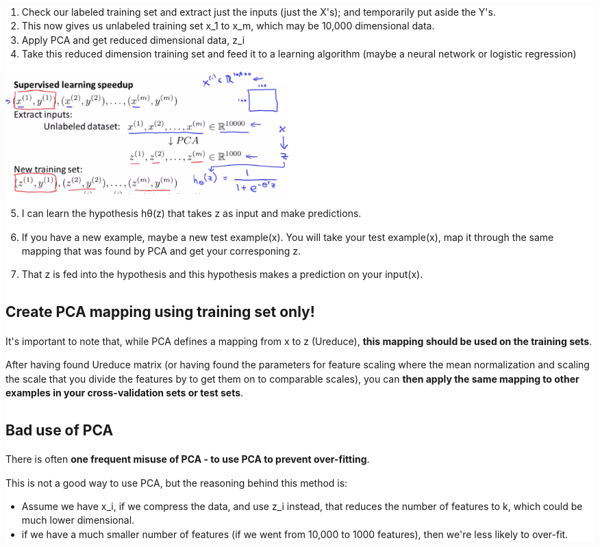 1. Check our labeled training set and extract just the inputs (just the X's); and temporarily put aside the Y's.
2. This now gives us unlabeled training set x_1 to x_m, which may be 10,000 dimensional data.
3. Apply PCA and get reduced dimensional data, z_i
4. Take this reduced dimension training set and feed it to a learning algorithm (maybe a neural network or logistic regression)

<img src="./img/4/pca_mapping.png" height="180"/>

5. I can learn the hypothesis hθ(z) that takes z as input and make predictions.

6. If you have a new example, maybe a new test example(x). You will take your test example(x), map it through the same mapping that was found by PCA and get your corresponing z. 

7. That z is fed into the hypothesis and this hypothesis makes a prediction on your input(x).


## Create PCA mapping using training set only!

It's important to note that, while PCA defines a mapping from x to z (Ureduce), **this mapping should be used on the training sets**.

After having found Ureduce matrix (or having found the parameters for feature scaling where the mean normalization and scaling the scale that you divide the features by to get them on to comparable scales), you can **then apply the same mapping to other examples in your cross-validation sets or test sets**.

## Bad use of PCA
There is often **one frequent misuse of PCA - to use PCA to prevent over-fitting**.

This is not a good way to use PCA, but the reasoning behind this method is:  
 - Assume we have x_i, if we compress the data, and use z_i instead, that reduces the number of features to k, which could be much lower dimensional.
 - if we have a much smaller number of features (if we went from 10,000 to 1000 features), then we're less likely to over-fit.
